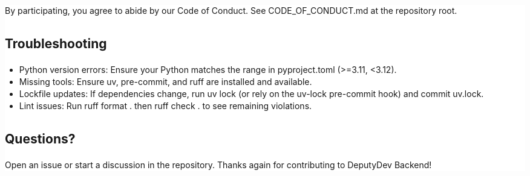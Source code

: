 By participating, you agree to abide by our Code of Conduct. See CODE_OF_CONDUCT.md at the repository root.


## Troubleshooting

- Python version errors: Ensure your Python matches the range in pyproject.toml (>=3.11, <3.12).
- Missing tools: Ensure uv, pre-commit, and ruff are installed and available.
- Lockfile updates: If dependencies change, run uv lock (or rely on the uv-lock pre-commit hook) and commit uv.lock.
- Lint issues: Run ruff format . then ruff check . to see remaining violations.


## Questions?

Open an issue or start a discussion in the repository. Thanks again for contributing to DeputyDev Backend!